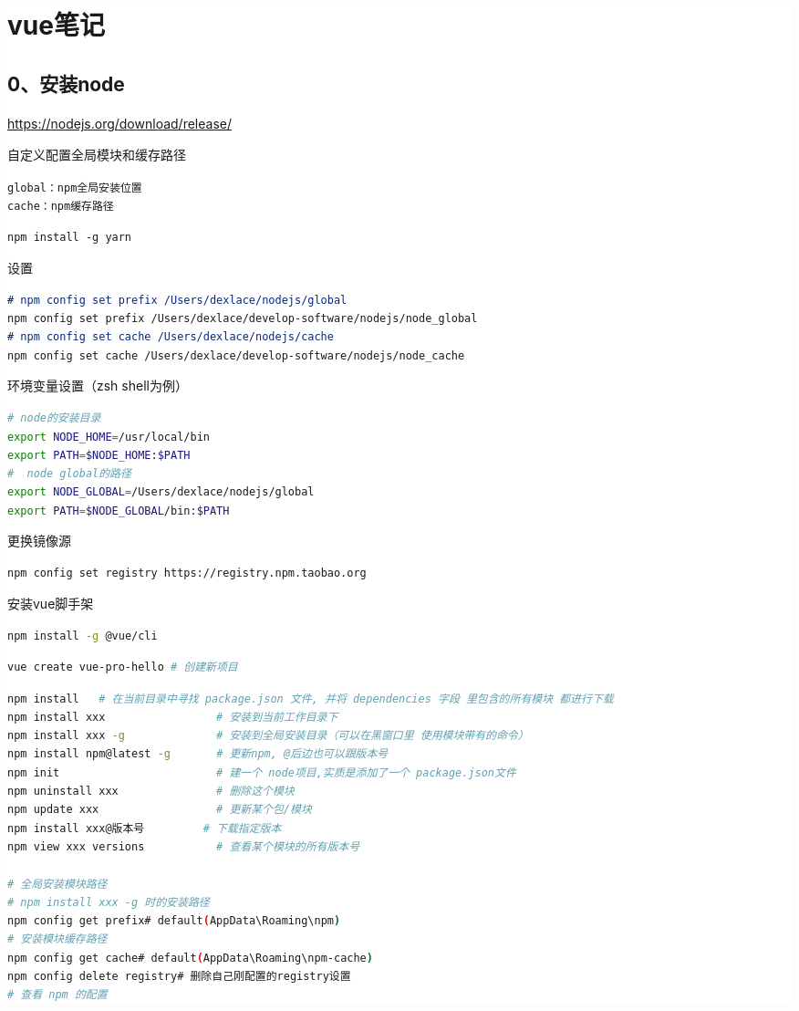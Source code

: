 # vue笔记

## 0、安装node

https://nodejs.org/download/release/

自定义配置全局模块和缓存路径

```markdown
global：npm全局安装位置
cache：npm缓存路径
```

```markdown
npm install -g yarn
```

设置

```markdown
# npm config set prefix /Users/dexlace/nodejs/global
npm config set prefix /Users/dexlace/develop-software/nodejs/node_global
# npm config set cache /Users/dexlace/nodejs/cache
npm config set cache /Users/dexlace/develop-software/nodejs/node_cache
```

环境变量设置（zsh shell为例） 

```bash
# node的安装目录
export NODE_HOME=/usr/local/bin
export PATH=$NODE_HOME:$PATH
#  node global的路径
export NODE_GLOBAL=/Users/dexlace/nodejs/global
export PATH=$NODE_GLOBAL/bin:$PATH
```

更换镜像源

```bash
npm config set registry https://registry.npm.taobao.org
```

安装vue脚手架

```bash
npm install -g @vue/cli
```

```bash
vue create vue-pro-hello # 创建新项目
```

```bash
npm install   # 在当前目录中寻找 package.json 文件, 并将 dependencies 字段 里包含的所有模块 都进行下载
npm install xxx					# 安装到当前工作目录下
npm install xxx -g				# 安装到全局安装目录（可以在黑窗口里 使用模块带有的命令）
npm install npm@latest -g		# 更新npm, @后边也可以跟版本号
npm init						# 建一个 node项目,实质是添加了一个 package.json文件
npm uninstall xxx				# 删除这个模块
npm update xxx					# 更新某个包/模块
npm install xxx@版本号			# 下载指定版本	
npm view xxx versions			# 查看某个模块的所有版本号

# 全局安装模块路径
# npm install xxx -g 时的安装路径
npm config get prefix# default(AppData\Roaming\npm)
# 安装模块缓存路径
npm config get cache# default(AppData\Roaming\npm-cache)
npm config delete registry# 删除自己刚配置的registry设置
# 查看 npm 的配置
```